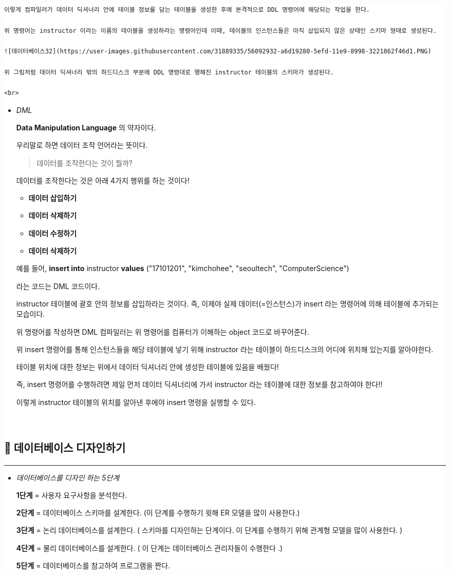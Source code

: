 	이렇게 컴파일러가 데이터 딕셔너리 안에 테이블 정보를 담는 테이블을 생성한 후에 본격적으로 DDL 명령어에 해당되는 작업을 한다.

	위 명령어는 instructor 이라는 이름의 테이블을 생성하라는 명령어인데 이때, 테이블의 인스턴스들은 아직 삽입되지 않은 상태인 스키마 형태로 생성된다.

	![데이터베이스32](https://user-images.githubusercontent.com/31889335/56092932-a6d19280-5efd-11e9-8998-3221862f46d1.PNG)
	
	위 그림처럼 데이터 딕셔너리 밖의 하드디스크 부분에 DDL 명령대로 행해진 instructor 테이블의 스키마가 생성된다.

	<br>

- _DML_

	__Data Manipulation Language__ 의 약자이다.

	우리말로 하면 데이터 조작 언어라는 뜻이다.

	> 데이터를 조작한다는 것이 뭘까?

	데이터를 조작한다는 것은 아래 4가지 행위를 하는 것이다!

	- __데이터 삽입하기__

	- __데이터 삭제하기__

	- __데이터 수정하기__

	- __데이터 삭제하기__

	예를 들어, __insert into__ instructor __values__ ("17101201", "kimchohee", "seoultech", "ComputerScience")

	라는 코드는 DML 코드이다.

	instructor 테이블에 괄호 안의 정보를 삽입하라는 것이다. 즉, 이제야 실제 데이터(=인스턴스)가 insert 라는 명령어에 의해 테이블에 추가되는 모습이다.

	위 명령어를 작성하면 DML 컴파일러는 위 명령어를 컴퓨터가 이해하는 object 코드로 바꾸어준다.

	위 insert 명령어를 통해 인스턴스들을 해당 테이블에 넣기 위해 instructor 라는 테이블이 하드디스크의 어디에 위치해 있는지를 알아야한다.

	테이블 위치에 대한 정보는 위에서 데이터 딕셔너리 안에 생성한 테이블에 있음을 배웠다!

	즉, insert 명령어를 수행하려면 제일 먼저 데이터 딕셔너리에 가서 instructor 라는 테이블에 대한 정보를 참고하여야 한다!!

	이렇게 instructor 테이블의 위치를 알아낸 후에야 insert 명령을 실행할 수 있다.  

	<br>

## 🎨 데이터베이스 디자인하기
---

- _데이터베이스를 디자인 하는 5단계_

	__1단계__ = 사용자 요구사항을 분석한다.

	__2단계__ = 데이터베이스 스키마를 설계한다. (이 단계를 수행하기 윗해 ER 모델을 많이 사용한다.)

	__3단계__ = 논리 데이터베이스를 설계한다. ( 스키마를 디자인하는 단계이다. 이 단계를 수행하기 위해 관계형 모델을 많이 사용한다. )

	__4단계__ = 물리 데이터베이스를 설계한다. ( 이 단계는 데이터베이스 관리자들이 수행한다 .)

	__5단계__ = 데이터베이스를 참고하여 프로그램을 짠다.

	

		

